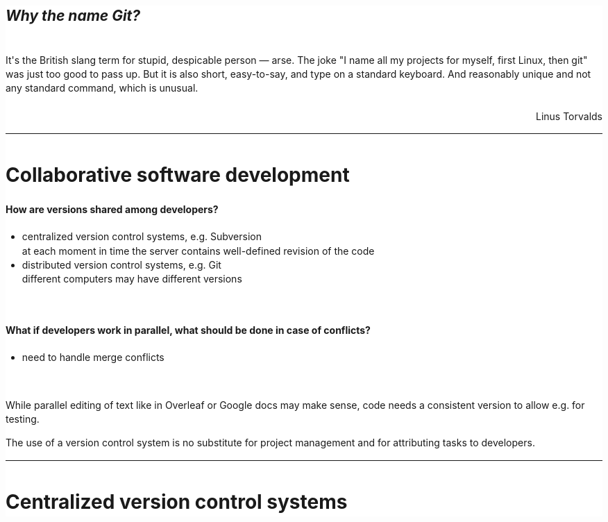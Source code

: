 ## *Why the name Git?*
<br>

<div class="grid grid-cols-[4%_1fr] gap-4">
<div><carbon-quotes class="text-3xl"/></div><div>
  It's the British slang term for stupid, despicable person ― arse. 
   The joke "I name all my projects for myself, first Linux, then git"
   was just too good to pass up. But it is also short, easy-to-say, and
   type on a standard keyboard. And reasonably unique and not any standard
   command, which is unusual.
</div></div>
 
<br>
 
<div style="text-align: right">
Linus Torvalds <a href="https://www.wired.com/2012/02/github-2/"><carbon-launch /></a>
</div>

---

# Collaborative software development

#### How are versions shared among developers?
  - centralized version control systems, e.g. Subversion  
    at each moment in time the server contains well-defined revision of the code
  - distributed version control systems, e.g. Git  
    different computers may have different versions

<br>

#### What if developers work in parallel, what should be done in case of conflicts?
  - need to handle merge conflicts

<br>

While parallel editing of text like in Overleaf or Google docs may make sense, code needs a consistent
version to allow e.g. for testing.
  
<div class="mt-3 p-2 border-2 border-teal-800 bg-teal-50 text-teal-800">
  <div class="grid grid-cols-[2%_1fr] gap-4">
    <div><carbon-idea class="text-teal-800 text-xl" /></div>
    <div>
The use of a version control system is no substitute for project management and  for attributing tasks to developers.
    </div>
  </div>
</div>

---

# Centralized version control systems
